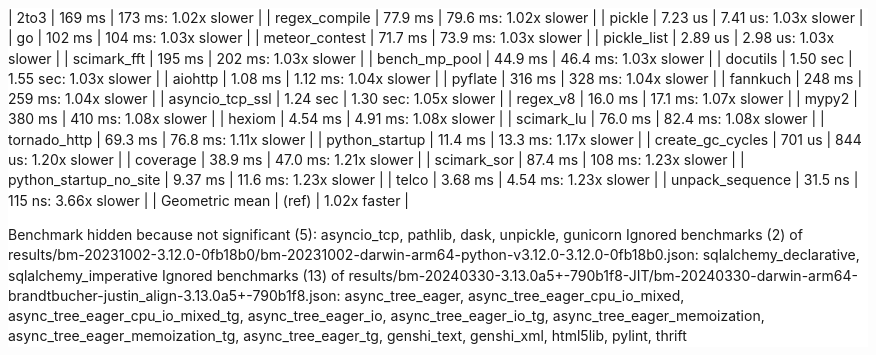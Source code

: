 | 2to3                       | 169 ms                                                 | 173 ms: 1.02x slower                                                 |
| regex_compile              | 77.9 ms                                                | 79.6 ms: 1.02x slower                                                |
| pickle                     | 7.23 us                                                | 7.41 us: 1.03x slower                                                |
| go                         | 102 ms                                                 | 104 ms: 1.03x slower                                                 |
| meteor_contest             | 71.7 ms                                                | 73.9 ms: 1.03x slower                                                |
| pickle_list                | 2.89 us                                                | 2.98 us: 1.03x slower                                                |
| scimark_fft                | 195 ms                                                 | 202 ms: 1.03x slower                                                 |
| bench_mp_pool              | 44.9 ms                                                | 46.4 ms: 1.03x slower                                                |
| docutils                   | 1.50 sec                                               | 1.55 sec: 1.03x slower                                               |
| aiohttp                    | 1.08 ms                                                | 1.12 ms: 1.04x slower                                                |
| pyflate                    | 316 ms                                                 | 328 ms: 1.04x slower                                                 |
| fannkuch                   | 248 ms                                                 | 259 ms: 1.04x slower                                                 |
| asyncio_tcp_ssl            | 1.24 sec                                               | 1.30 sec: 1.05x slower                                               |
| regex_v8                   | 16.0 ms                                                | 17.1 ms: 1.07x slower                                                |
| mypy2                      | 380 ms                                                 | 410 ms: 1.08x slower                                                 |
| hexiom                     | 4.54 ms                                                | 4.91 ms: 1.08x slower                                                |
| scimark_lu                 | 76.0 ms                                                | 82.4 ms: 1.08x slower                                                |
| tornado_http               | 69.3 ms                                                | 76.8 ms: 1.11x slower                                                |
| python_startup             | 11.4 ms                                                | 13.3 ms: 1.17x slower                                                |
| create_gc_cycles           | 701 us                                                 | 844 us: 1.20x slower                                                 |
| coverage                   | 38.9 ms                                                | 47.0 ms: 1.21x slower                                                |
| scimark_sor                | 87.4 ms                                                | 108 ms: 1.23x slower                                                 |
| python_startup_no_site     | 9.37 ms                                                | 11.6 ms: 1.23x slower                                                |
| telco                      | 3.68 ms                                                | 4.54 ms: 1.23x slower                                                |
| unpack_sequence            | 31.5 ns                                                | 115 ns: 3.66x slower                                                 |
| Geometric mean             | (ref)                                                  | 1.02x faster                                                         |

Benchmark hidden because not significant (5): asyncio_tcp, pathlib, dask, unpickle, gunicorn
Ignored benchmarks (2) of results/bm-20231002-3.12.0-0fb18b0/bm-20231002-darwin-arm64-python-v3.12.0-3.12.0-0fb18b0.json: sqlalchemy_declarative, sqlalchemy_imperative
Ignored benchmarks (13) of results/bm-20240330-3.13.0a5+-790b1f8-JIT/bm-20240330-darwin-arm64-brandtbucher-justin_align-3.13.0a5+-790b1f8.json: async_tree_eager, async_tree_eager_cpu_io_mixed, async_tree_eager_cpu_io_mixed_tg, async_tree_eager_io, async_tree_eager_io_tg, async_tree_eager_memoization, async_tree_eager_memoization_tg, async_tree_eager_tg, genshi_text, genshi_xml, html5lib, pylint, thrift
